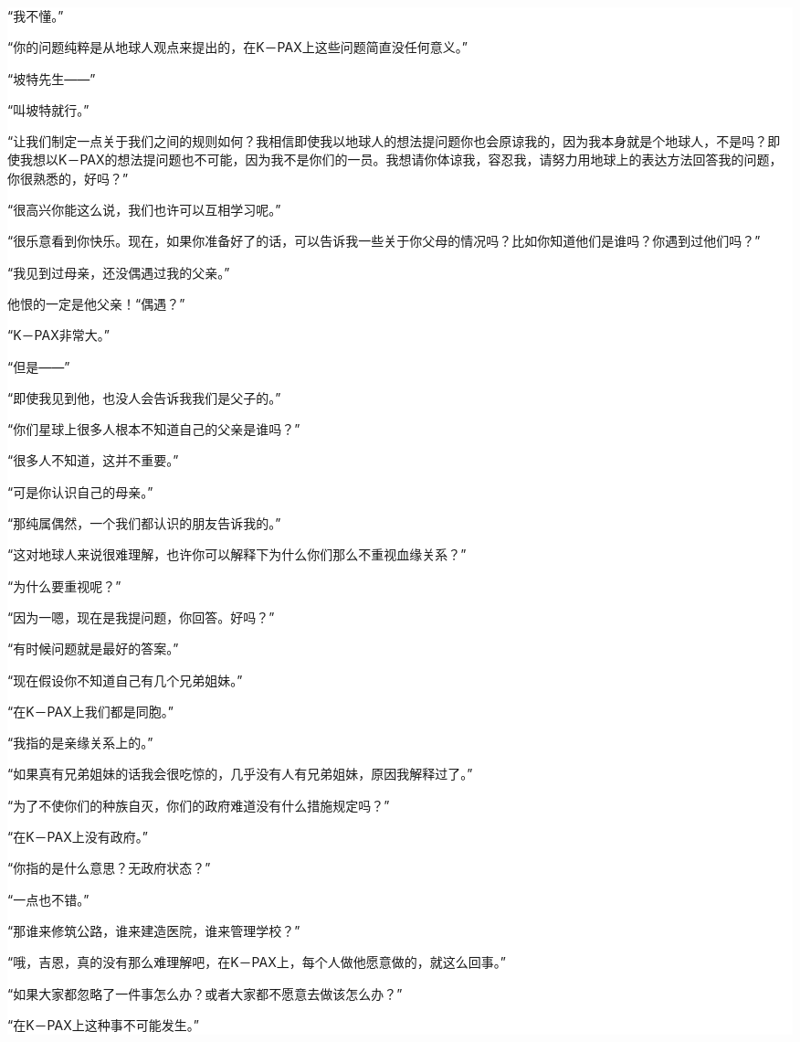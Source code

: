 “我不懂。”

“你的问题纯粹是从地球人观点来提出的，在K－PAX上这些问题简直没任何意义。”

“坡特先生——”

“叫坡特就行。”

“让我们制定一点关于我们之间的规则如何？我相信即使我以地球人的想法提问题你也会原谅我的，因为我本身就是个地球人，不是吗？即使我想以K－PAX的想法提问题也不可能，因为我不是你们的一员。我想请你体谅我，容忍我，请努力用地球上的表达方法回答我的问题，你很熟悉的，好吗？”

“很高兴你能这么说，我们也许可以互相学习呢。”

“很乐意看到你快乐。现在，如果你准备好了的话，可以告诉我一些关于你父母的情况吗？比如你知道他们是谁吗？你遇到过他们吗？”

“我见到过母亲，还没偶遇过我的父亲。”

他恨的一定是他父亲！“偶遇？”

“K－PAX非常大。”

“但是——”

“即使我见到他，也没人会告诉我我们是父子的。”

“你们星球上很多人根本不知道自己的父亲是谁吗？”

“很多人不知道，这并不重要。”

“可是你认识自己的母亲。”

“那纯属偶然，一个我们都认识的朋友告诉我的。”

“这对地球人来说很难理解，也许你可以解释下为什么你们那么不重视血缘关系？”

“为什么要重视呢？”

“因为一嗯，现在是我提问题，你回答。好吗？”

“有时候问题就是最好的答案。”

“现在假设你不知道自己有几个兄弟姐妹。”

“在K－PAX上我们都是同胞。”

“我指的是亲缘关系上的。”

“如果真有兄弟姐妹的话我会很吃惊的，几乎没有人有兄弟姐妹，原因我解释过了。”

“为了不使你们的种族自灭，你们的政府难道没有什么措施规定吗？”

“在K－PAX上没有政府。”

“你指的是什么意思？无政府状态？”

“一点也不错。”

“那谁来修筑公路，谁来建造医院，谁来管理学校？”

“哦，吉恩，真的没有那么难理解吧，在K－PAX上，每个人做他愿意做的，就这么回事。”

“如果大家都忽略了一件事怎么办？或者大家都不愿意去做该怎么办？”

“在K－PAX上这种事不可能发生。”
